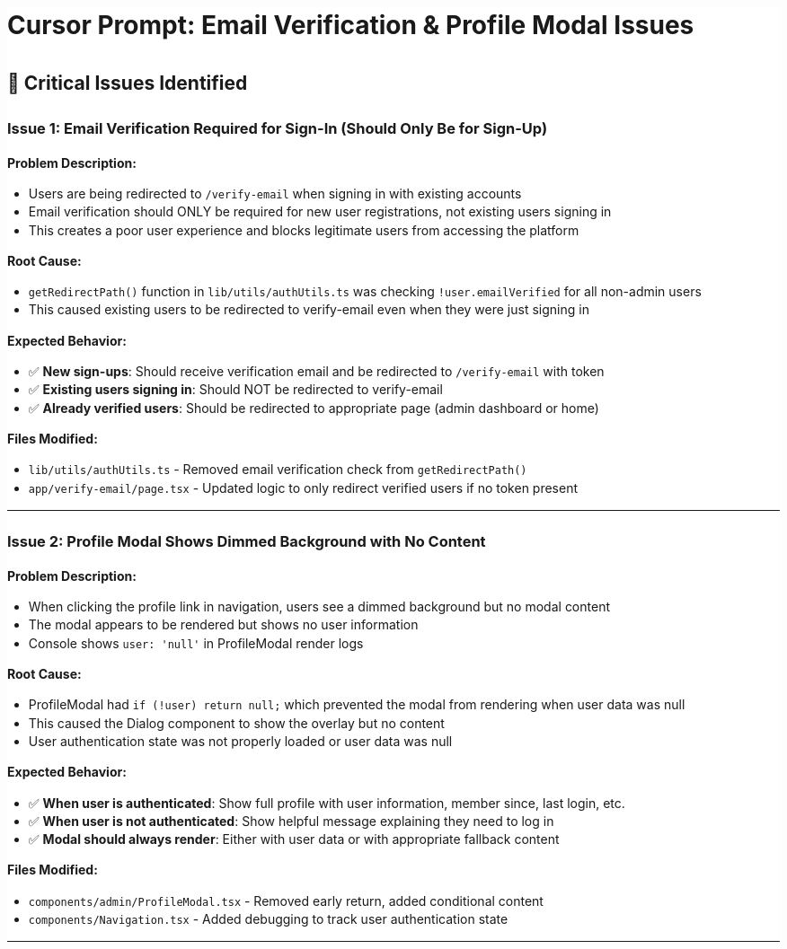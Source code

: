 # Cursor Prompt: Email Verification & Profile Modal Issues

## 🚨 **Critical Issues Identified**

### **Issue 1: Email Verification Required for Sign-In (Should Only Be for Sign-Up)**

**Problem Description:**
- Users are being redirected to `/verify-email` when signing in with existing accounts
- Email verification should ONLY be required for new user registrations, not existing users signing in
- This creates a poor user experience and blocks legitimate users from accessing the platform

**Root Cause:**
- `getRedirectPath()` function in `lib/utils/authUtils.ts` was checking `!user.emailVerified` for all non-admin users
- This caused existing users to be redirected to verify-email even when they were just signing in

**Expected Behavior:**
- ✅ **New sign-ups**: Should receive verification email and be redirected to `/verify-email` with token
- ✅ **Existing users signing in**: Should NOT be redirected to verify-email
- ✅ **Already verified users**: Should be redirected to appropriate page (admin dashboard or home)

**Files Modified:**
- `lib/utils/authUtils.ts` - Removed email verification check from `getRedirectPath()`
- `app/verify-email/page.tsx` - Updated logic to only redirect verified users if no token present

---

### **Issue 2: Profile Modal Shows Dimmed Background with No Content**

**Problem Description:**
- When clicking the profile link in navigation, users see a dimmed background but no modal content
- The modal appears to be rendered but shows no user information
- Console shows `user: 'null'` in ProfileModal render logs

**Root Cause:**
- ProfileModal had `if (!user) return null;` which prevented the modal from rendering when user data was null
- This caused the Dialog component to show the overlay but no content
- User authentication state was not properly loaded or user data was null

**Expected Behavior:**
- ✅ **When user is authenticated**: Show full profile with user information, member since, last login, etc.
- ✅ **When user is not authenticated**: Show helpful message explaining they need to log in
- ✅ **Modal should always render**: Either with user data or with appropriate fallback content

**Files Modified:**
- `components/admin/ProfileModal.tsx` - Removed early return, added conditional content
- `components/Navigation.tsx` - Added debugging to track user authentication state

---